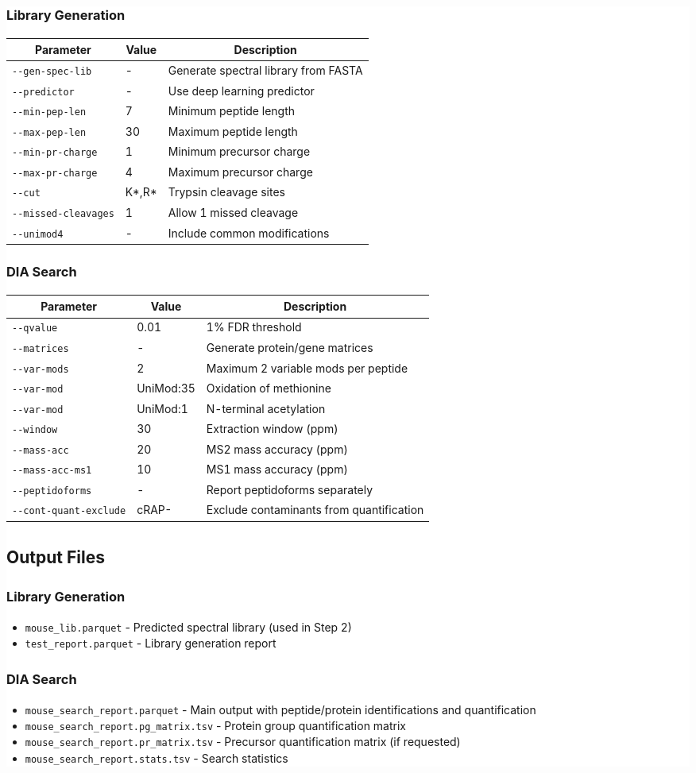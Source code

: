 ### Library Generation

| Parameter | Value | Description |
|-----------|-------|-------------|
| `--gen-spec-lib` | - | Generate spectral library from FASTA |
| `--predictor` | - | Use deep learning predictor |
| `--min-pep-len` | 7 | Minimum peptide length |
| `--max-pep-len` | 30 | Maximum peptide length |
| `--min-pr-charge` | 1 | Minimum precursor charge |
| `--max-pr-charge` | 4 | Maximum precursor charge |
| `--cut` | K*,R* | Trypsin cleavage sites |
| `--missed-cleavages` | 1 | Allow 1 missed cleavage |
| `--unimod4` | - | Include common modifications |

### DIA Search

| Parameter | Value | Description |
|-----------|-------|-------------|
| `--qvalue` | 0.01 | 1% FDR threshold |
| `--matrices` | - | Generate protein/gene matrices |
| `--var-mods` | 2 | Maximum 2 variable mods per peptide |
| `--var-mod` | UniMod:35 | Oxidation of methionine |
| `--var-mod` | UniMod:1 | N-terminal acetylation |
| `--window` | 30 | Extraction window (ppm) |
| `--mass-acc` | 20 | MS2 mass accuracy (ppm) |
| `--mass-acc-ms1` | 10 | MS1 mass accuracy (ppm) |
| `--peptidoforms` | - | Report peptidoforms separately |
| `--cont-quant-exclude` | cRAP- | Exclude contaminants from quantification |

## Output Files

### Library Generation
- `mouse_lib.parquet` - Predicted spectral library (used in Step 2)
- `test_report.parquet` - Library generation report

### DIA Search
- `mouse_search_report.parquet` - Main output with peptide/protein identifications and quantification
- `mouse_search_report.pg_matrix.tsv` - Protein group quantification matrix
- `mouse_search_report.pr_matrix.tsv` - Precursor quantification matrix (if requested)
- `mouse_search_report.stats.tsv` - Search statistics
